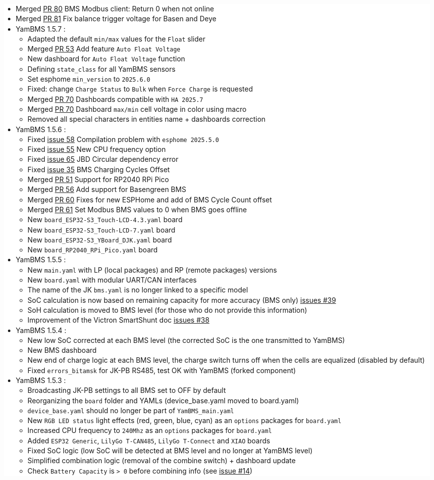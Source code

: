   * Merged [PR 80](https://github.com/Sleeper85/esphome-yambms/pull/80) BMS Modbus client: Return 0 when not online
  * Merged [PR 81](https://github.com/Sleeper85/esphome-yambms/pull/81) Fix balance trigger voltage for Basen and Deye
* YamBMS 1.5.7 :
  * Adapted the default `min/max` values ​​for the `Float` slider
  * Merged [PR 53](https://github.com/Sleeper85/esphome-yambms/pull/53) Add feature `Auto Float Voltage`
  * New dashboard for `Auto Float Voltage` function
  * Defining `state_class` for all YamBMS sensors
  * Set esphome `min_version` to `2025.6.0`
  * Fixed: change `Charge Status` to `Bulk` when `Force Charge` is requested
  * Merged [PR 70](https://github.com/Sleeper85/esphome-yambms/pull/70) Dashboards compatible with `HA 2025.7`
  * Merged [PR 70](https://github.com/Sleeper85/esphome-yambms/pull/71) Dashboard `max/min` cell voltage in color using macro
  * Removed all special characters in entities name + dashboards correction
* YamBMS 1.5.6 :
  * Fixed [issue 58](https://github.com/Sleeper85/esphome-yambms/issues/58) Compilation problem with `esphome 2025.5.0`
  * Fixed [issue 55](https://github.com/Sleeper85/esphome-yambms/issues/55) New CPU frequency option
  * Fixed [issue 65](https://github.com/Sleeper85/esphome-yambms/issues/65) JBD Circular dependency error 
  * Fixed [issue 35](https://github.com/Sleeper85/esphome-yambms/issues/35) BMS Charging Cycles Offset
  * Merged [PR 51](https://github.com/Sleeper85/esphome-yambms/pull/51) Support for RP2040 RPi Pico
  * Merged [PR 56](https://github.com/Sleeper85/esphome-yambms/pull/56) Add support for Basengreen BMS
  * Merged [PR 60](https://github.com/Sleeper85/esphome-yambms/pull/60) Fixes for new ESPHome and add of BMS Cycle Count offset
  * Merged [PR 61](https://github.com/Sleeper85/esphome-yambms/pull/61) Set Modbus BMS values to 0 when BMS goes offline
  * New `board_ESP32-S3_Touch-LCD-4.3.yaml` board
  * New `board_ESP32-S3_Touch-LCD-7.yaml` board
  * New `board_ESP32-S3_YBoard_DJK.yaml` board
  * New `board_RP2040_RPi_Pico.yaml` board
* YamBMS 1.5.5 :
  * New `main.yaml` with LP (local packages) and RP (remote packages) versions
  * New `board.yaml` with modular UART/CAN interfaces
  * The name of the JK `bms.yaml` is no longer linked to a specific model
  * SoC calculation is now based on remaining capacity for more accuracy (BMS only) [issues #39](https://github.com/Sleeper85/esphome-yambms/issues/39)
  * SoH calculation is moved to BMS level (for those who do not provide this information)
  * Improvement of the Victron SmartShunt doc [issues #38](https://github.com/Sleeper85/esphome-yambms/issues/38)
* YamBMS 1.5.4 :
  * New low SoC corrected at each BMS level (the corrected SoC is the one transmitted to YamBMS)
  * New BMS dashboard
  * New end of charge logic at each BMS level, the charge switch turns off when the cells are equalized (disabled by default)
  * Fixed `errors_bitamsk` for JK-PB RS485, test OK with YamBMS (forked component)
* YamBMS 1.5.3 :
  * Broadcasting JK-PB settings to all BMS set to OFF by default
  * Reorganizing the `board` folder and YAMLs (device_base.yaml moved to board.yaml)
  * `device_base.yaml` should no longer be part of `YamBMS_main.yaml`
  * New `RGB LED status` light effects (red, green, blue, cyan) as an `options` packages for `board.yaml`
  * Increased CPU frequency to `240Mhz` as an `options` packages for `board.yaml`
  * Added `ESP32 Generic`, `LilyGo T-CAN485`, `LilyGo T-Connect` and `XIAO` boards
  * Fixed SoC logic (low SoC will be detected at BMS level and no longer at YamBMS level)
  * Simplified combination logic (removal of the combine switch) + dashboard update
  * Check `Battery Capacity` is `> 0` before combining info (see [issue #14](https://github.com/Sleeper85/esphome-yambms/issues/14))